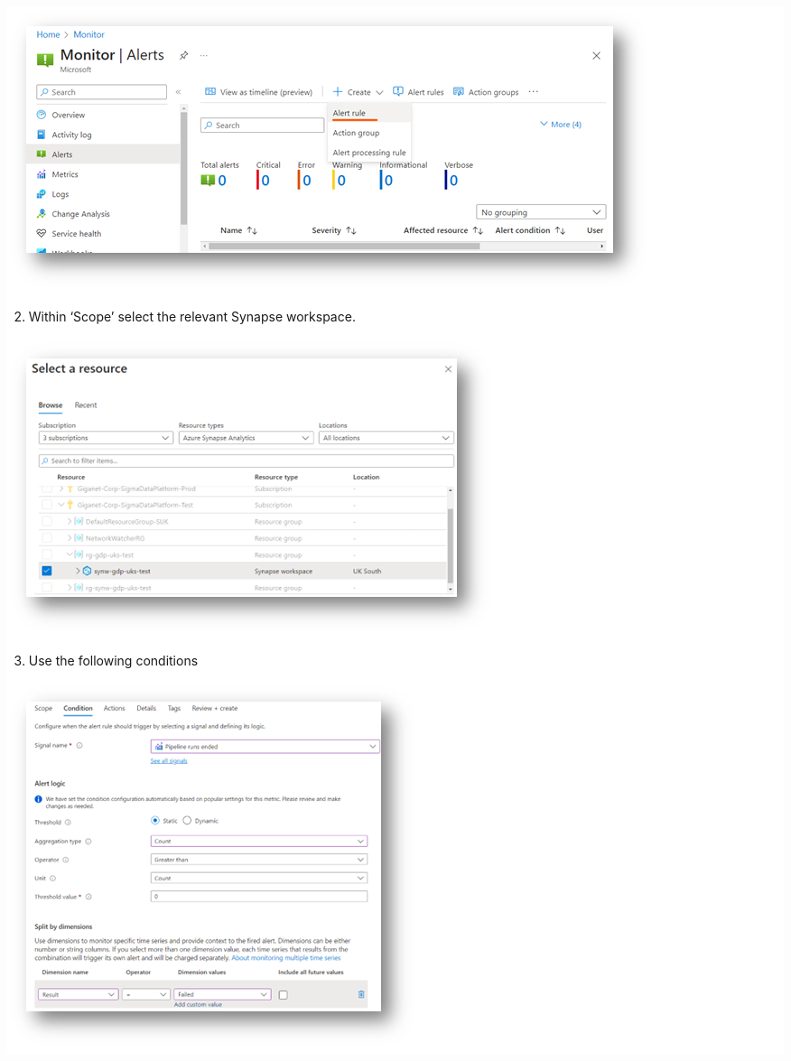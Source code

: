 ![monitoring alerts - add alert rule](./images/P15.png)

2. Within ‘Scope’ select the relevant Synapse workspace.

![monitoring alerts - select resource](./images/P16.png)

3. Use the following conditions

![monitoring alerts - set conditions on alert rule](./images/P17.png)

